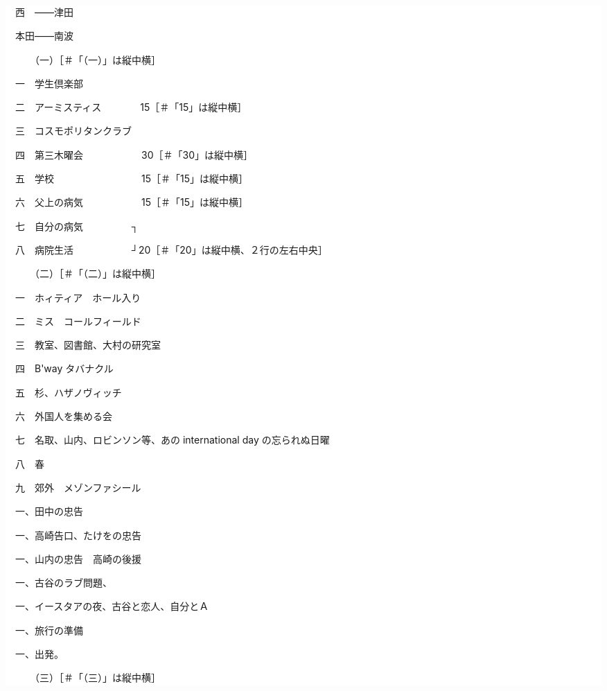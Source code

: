 　西　――津田

　本田――南波



　　　（一）［＃「（一）」は縦中横］



　一　学生倶楽部

　二　アーミスティス　　　　15［＃「15」は縦中横］

　三　コスモポリタンクラブ

　四　第三木曜会　　　　　　30［＃「30」は縦中横］

　五　学校　　　　　　　　　15［＃「15」は縦中横］

　六　父上の病気　　　　　　15［＃「15」は縦中横］

　七　自分の病気　　　　　┐

　八　病院生活　　　　　　┘20［＃「20」は縦中横、２行の左右中央］



　　　（二）［＃「（二）」は縦中横］



　一　ホィティア　ホール入り

　二　ミス　コールフィールド

　三　教室、図書館、大村の研究室

　四　B'way タバナクル

　五　杉、ハザノヴィッチ

　六　外国人を集める会

　七　名取、山内、ロビンソン等、あの international day の忘られぬ日曜

　八　春

　九　郊外　メゾンファシール

　一、田中の忠告

　一、高崎告口、たけをの忠告

　一、山内の忠告　高崎の後援

　一、古谷のラブ問題、

　一、イースタアの夜、古谷と恋人、自分とＡ

　一、旅行の準備

　一、出発。



　　　（三）［＃「（三）」は縦中横］

